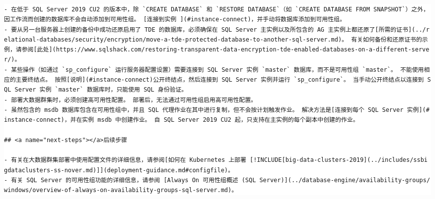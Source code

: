    ```
- 在低于 SQL Server 2019 CU2 的版本中，除 `CREATE DATABASE` 和 `RESTORE DATABASE`（如 `CREATE DATABASE FROM SNAPSHOT`）之外，因工作流而创建的数据库不会自动添加到可用性组。 [连接到实例 ](#instance-connect)，并手动将数据库添加到可用性组。
- 要从另一台服务器上创建的备份中成功还原启用了 TDE 的数据库，必须确保在 SQL Server 主实例以及所包含的 AG 主实例上都还原了[所需的证书](../relational-databases/security/encryption/move-a-tde-protected-database-to-another-sql-server.md)。 有关如何备份和还原证书的示例，请参阅[此处](https://www.sqlshack.com/restoring-transparent-data-encryption-tde-enabled-databases-on-a-different-server/)。
- 某些操作（如通过 `sp_configure` 运行服务器配置设置）需要连接到 SQL Server 实例 `master` 数据库，而不是可用性组 `master`。 不能使用相应的主要终结点。 按照[说明](#instance-connect)公开终结点，然后连接到 SQL Server 实例并运行 `sp_configure`。 当手动公开终结点以连接到 SQL Server 实例 `master` 数据库时，只能使用 SQL 身份验证。
- 部署大数据群集时，必须创建高可用性配置。 部署后，无法通过可用性组启用高可用性配置。
- 虽然包含的 msdb 数据库包含在可用性组中，并且 SQL 代理作业在其中进行复制，但不会按计划触发作业。 解决方法是[连接到每个 SQL Server 实例](#instance-connect)，并在实例 msdb 中创建作业。 自 SQL Server 2019 CU2 起，只支持在主实例的每个副本中创建的作业。

## <a name="next-steps"></a>后续步骤

- 有关在大数据群集部署中使用配置文件的详细信息，请参阅[如何在 Kubernetes 上部署 [!INCLUDE[big-data-clusters-2019](../includes/ssbigdataclusters-ss-nover.md)]](deployment-guidance.md#configfile)。
- 有关 SQL Server 的可用性组功能的详细信息，请参阅 [Always On 可用性组概述 (SQL Server)](../database-engine/availability-groups/windows/overview-of-always-on-availability-groups-sql-server.md)。

